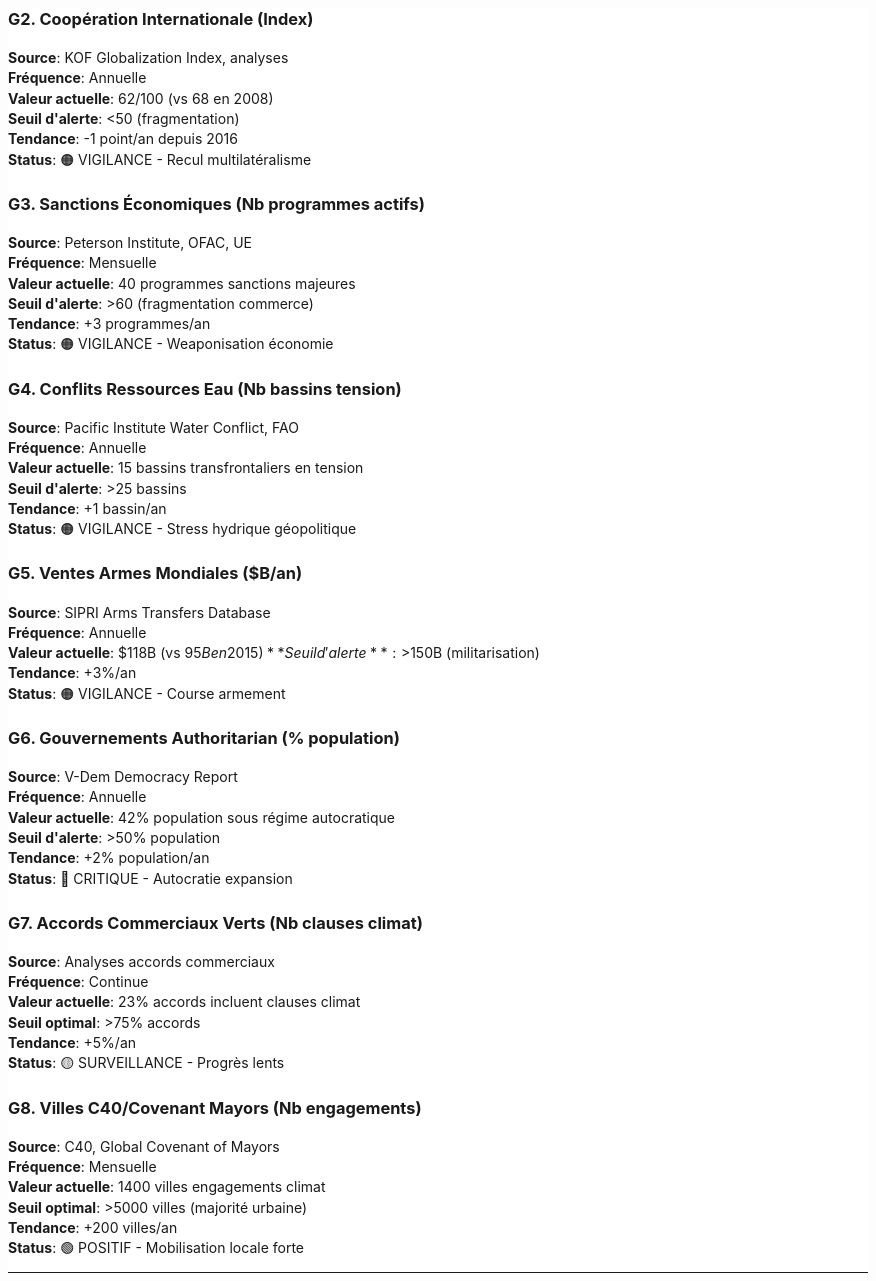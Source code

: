 ### G2. Coopération Internationale (Index)
**Source**: KOF Globalization Index, analyses  
**Fréquence**: Annuelle  
**Valeur actuelle**: 62/100 (vs 68 en 2008)  
**Seuil d'alerte**: <50 (fragmentation)  
**Tendance**: -1 point/an depuis 2016  
**Status**: 🟠 VIGILANCE - Recul multilatéralisme

### G3. Sanctions Économiques (Nb programmes actifs)
**Source**: Peterson Institute, OFAC, UE  
**Fréquence**: Mensuelle  
**Valeur actuelle**: 40 programmes sanctions majeures  
**Seuil d'alerte**: >60 (fragmentation commerce)  
**Tendance**: +3 programmes/an  
**Status**: 🟠 VIGILANCE - Weaponisation économie

### G4. Conflits Ressources Eau (Nb bassins tension)
**Source**: Pacific Institute Water Conflict, FAO  
**Fréquence**: Annuelle  
**Valeur actuelle**: 15 bassins transfrontaliers en tension  
**Seuil d'alerte**: >25 bassins  
**Tendance**: +1 bassin/an  
**Status**: 🟠 VIGILANCE - Stress hydrique géopolitique

### G5. Ventes Armes Mondiales ($B/an)  
**Source**: SIPRI Arms Transfers Database  
**Fréquence**: Annuelle  
**Valeur actuelle**: $118B (vs $95B en 2015)  
**Seuil d'alerte**: >$150B (militarisation)  
**Tendance**: +3%/an  
**Status**: 🟠 VIGILANCE - Course armement

### G6. Gouvernements Authoritarian (% population)
**Source**: V-Dem Democracy Report  
**Fréquence**: Annuelle  
**Valeur actuelle**: 42% population sous régime autocratique  
**Seuil d'alerte**: >50% population  
**Tendance**: +2% population/an  
**Status**: 🔴 CRITIQUE - Autocratie expansion

### G7. Accords Commerciaux Verts (Nb clauses climat)
**Source**: Analyses accords commerciaux  
**Fréquence**: Continue  
**Valeur actuelle**: 23% accords incluent clauses climat  
**Seuil optimal**: >75% accords  
**Tendance**: +5%/an  
**Status**: 🟡 SURVEILLANCE - Progrès lents

### G8. Villes C40/Covenant Mayors (Nb engagements)
**Source**: C40, Global Covenant of Mayors  
**Fréquence**: Mensuelle  
**Valeur actuelle**: 1400 villes engagements climat  
**Seuil optimal**: >5000 villes (majorité urbaine)  
**Tendance**: +200 villes/an  
**Status**: 🟢 POSITIF - Mobilisation locale forte

---
